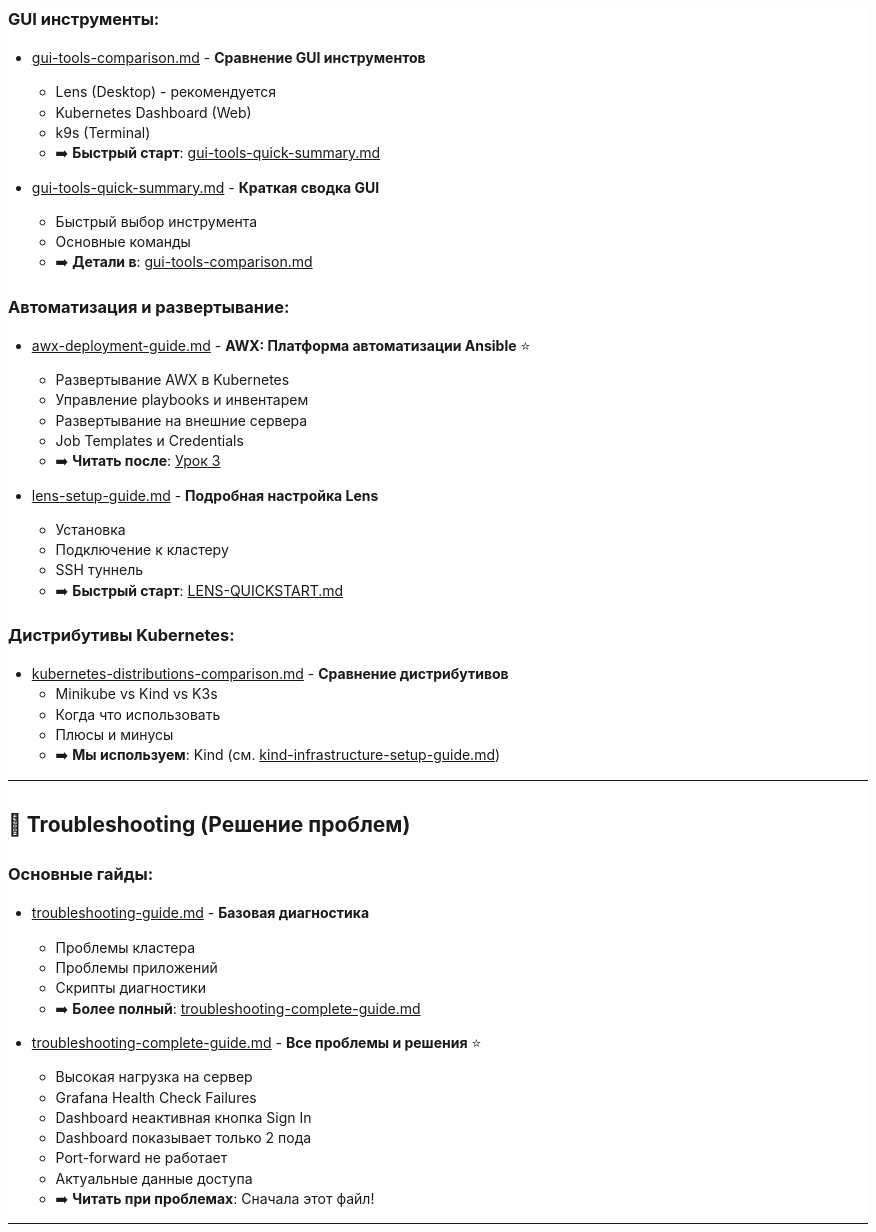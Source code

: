 ### GUI инструменты:
- [gui-tools-comparison.md](gui-tools-comparison.md) - **Сравнение GUI инструментов**
  - Lens (Desktop) - рекомендуется
  - Kubernetes Dashboard (Web)
  - k9s (Terminal)
  - ➡️ **Быстрый старт**: [gui-tools-quick-summary.md](gui-tools-quick-summary.md)

- [gui-tools-quick-summary.md](gui-tools-quick-summary.md) - **Краткая сводка GUI**
  - Быстрый выбор инструмента
  - Основные команды
  - ➡️ **Детали в**: [gui-tools-comparison.md](gui-tools-comparison.md)

### Автоматизация и развертывание:
- [awx-deployment-guide.md](awx-deployment-guide.md) - **AWX: Платформа автоматизации Ansible** ⭐
  - Развертывание AWX в Kubernetes
  - Управление playbooks и инвентарем
  - Развертывание на внешние сервера
  - Job Templates и Credentials
  - ➡️ **Читать после**: [Урок 3](learning-guide-03-advanced-topics.md)

- [lens-setup-guide.md](lens-setup-guide.md) - **Подробная настройка Lens**
  - Установка
  - Подключение к кластеру
  - SSH туннель
  - ➡️ **Быстрый старт**: [LENS-QUICKSTART.md](../LENS-QUICKSTART.md)

### Дистрибутивы Kubernetes:
- [kubernetes-distributions-comparison.md](kubernetes-distributions-comparison.md) - **Сравнение дистрибутивов**
  - Minikube vs Kind vs K3s
  - Когда что использовать
  - Плюсы и минусы
  - ➡️ **Мы используем**: Kind (см. [kind-infrastructure-setup-guide.md](kind-infrastructure-setup-guide.md))

---

## 🚨 **Troubleshooting (Решение проблем)**

### Основные гайды:
- [troubleshooting-guide.md](troubleshooting-guide.md) - **Базовая диагностика**
  - Проблемы кластера
  - Проблемы приложений
  - Скрипты диагностики
  - ➡️ **Более полный**: [troubleshooting-complete-guide.md](troubleshooting-complete-guide.md)

- [troubleshooting-complete-guide.md](troubleshooting-complete-guide.md) - **Все проблемы и решения** ⭐
  - Высокая нагрузка на сервер
  - Grafana Health Check Failures
  - Dashboard неактивная кнопка Sign In
  - Dashboard показывает только 2 пода
  - Port-forward не работает
  - Актуальные данные доступа
  - ➡️ **Читать при проблемах**: Сначала этот файл!

---